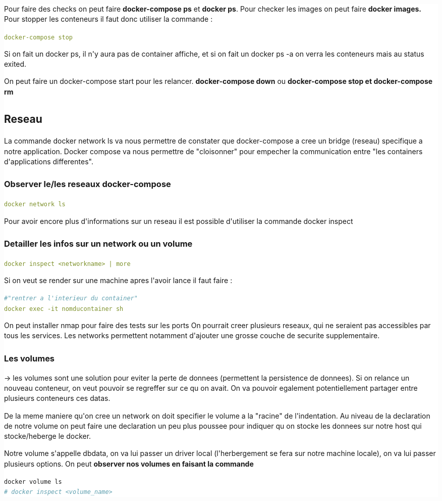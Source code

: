Pour faire des checks on peut faire **docker-compose ps** et **docker ps**.
Pour checker les images on peut faire **docker images.**
Pour stopper les conteneurs il faut donc utiliser la commande :

```yaml
docker-compose stop
```

Si on fait un docker ps, il n'y aura pas de container affiche, et si on fait un docker ps -a on verra les conteneurs mais au status exited.

On peut faire un docker-compose start pour les relancer.
**docker-compose down** ou **docker-compose stop et docker-compose rm**

## Reseau
La commande docker network ls va nous permettre de constater que docker-compose a cree un bridge (reseau) specifique a notre application. Docker compose va nous permettre de "cloisonner" pour empecher la communication entre "les containers d'applications differentes".

### Observer le/les reseaux docker-compose
```yaml
docker network ls
```

Pour avoir encore plus d'informations sur un reseau il est possible d'utiliser la commande docker inspect <nomdureseau>

### Detailler les infos sur un network ou un volume
```yaml
docker inspect <networkname> | more
```

Si on veut se render sur une machine apres l'avoir lance il faut faire :
```yaml
#"rentrer a l'interieur du container"
docker exec -it nomducontainer sh
```

On peut installer nmap pour faire des tests sur les ports
On pourrait creer plusieurs reseaux, qui ne seraient pas accessibles par tous les services.
Les networks permettent notamment d'ajouter une grosse couche de securite supplementaire.

### Les volumes
→ les volumes sont une solution pour eviter la perte de donnees (permettent la persistence de donnees). Si on relance un nouveau conteneur, on veut pouvoir se regreffer sur ce qu on avait. On va pouvoir egalement potentiellement partager entre plusieurs conteneurs ces datas.

De la meme maniere qu'on cree un network on doit specifier le volume a la "racine" de l'indentation.
Au niveau de la declaration de notre volume on peut faire une declaration un peu plus poussee pour indiquer qu on stocke les donnees sur notre host qui stocke/heberge le docker.

Notre volume s'appelle dbdata, on va lui passer un driver local (l'herbergement se fera sur notre machine locale), on va lui passer plusieurs options.
On peut **observer nos volumes en faisant la commande**
```bash
docker volume ls
# docker inspect <volume_name>
```
